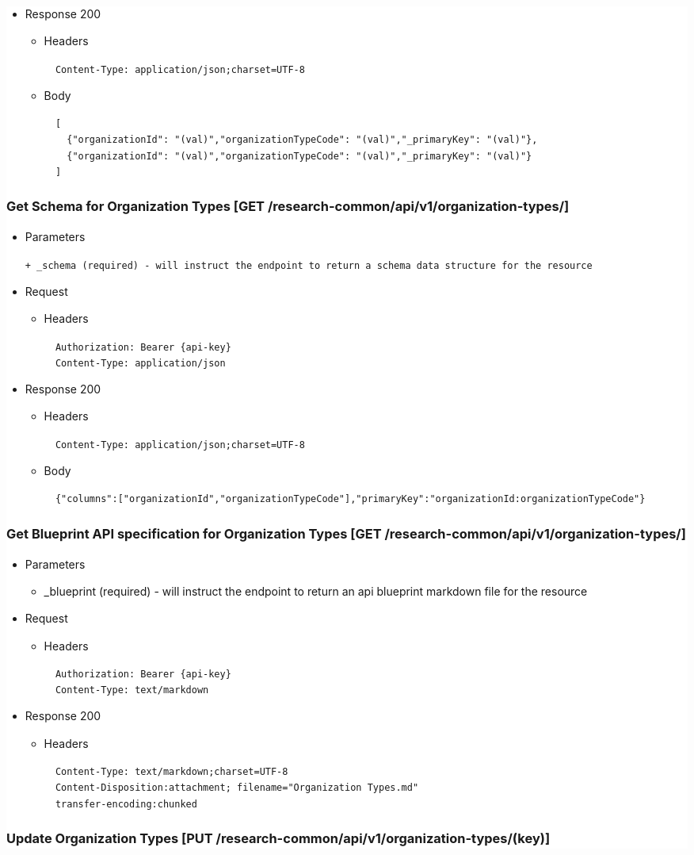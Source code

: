 + Response 200
    + Headers

            Content-Type: application/json;charset=UTF-8

    + Body
    
            [
              {"organizationId": "(val)","organizationTypeCode": "(val)","_primaryKey": "(val)"},
              {"organizationId": "(val)","organizationTypeCode": "(val)","_primaryKey": "(val)"}
            ]
			
### Get Schema for Organization Types [GET /research-common/api/v1/organization-types/]
	                                          
+ Parameters

      + _schema (required) - will instruct the endpoint to return a schema data structure for the resource
      
+ Request

    + Headers

            Authorization: Bearer {api-key}
            Content-Type: application/json

+ Response 200
    + Headers

            Content-Type: application/json;charset=UTF-8

    + Body
    
            {"columns":["organizationId","organizationTypeCode"],"primaryKey":"organizationId:organizationTypeCode"}
		
### Get Blueprint API specification for Organization Types [GET /research-common/api/v1/organization-types/]
	 
+ Parameters

     + _blueprint (required) - will instruct the endpoint to return an api blueprint markdown file for the resource
                 
+ Request

    + Headers

            Authorization: Bearer {api-key}
            Content-Type: text/markdown

+ Response 200
    + Headers

            Content-Type: text/markdown;charset=UTF-8
            Content-Disposition:attachment; filename="Organization Types.md"
            transfer-encoding:chunked
### Update Organization Types [PUT /research-common/api/v1/organization-types/(key)]
